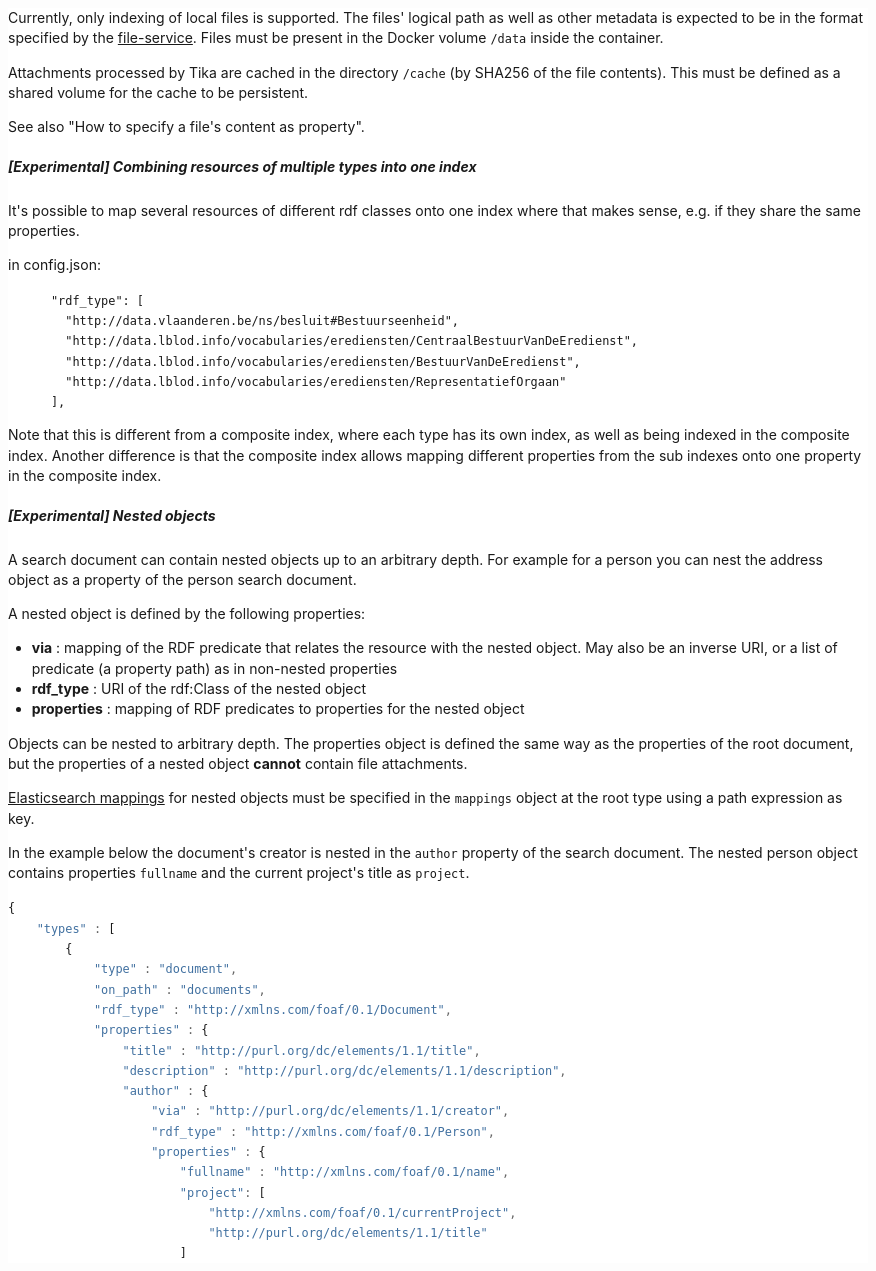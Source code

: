 Currently, only indexing of local files is supported. The files' logical path as well as other metadata is expected to be in the format specified by the [file-service](https://github.com/mu-semtech/file-service#data-model). Files must be present in the Docker volume `/data` inside the container.

Attachments processed by Tika are cached in the directory `/cache` (by SHA256 of the file contents). This must be defined as a shared volume for the cache to be persistent.

See also "How to specify a file's content as property".

##### [Experimental] Combining resources of multiple types into one index
It's possible to map several resources of different rdf classes onto one index where that makes sense, e.g. if they share the same properties.

in config.json:
```
      "rdf_type": [
        "http://data.vlaanderen.be/ns/besluit#Bestuurseenheid",
        "http://data.lblod.info/vocabularies/erediensten/CentraalBestuurVanDeEredienst",
        "http://data.lblod.info/vocabularies/erediensten/BestuurVanDeEredienst",
        "http://data.lblod.info/vocabularies/erediensten/RepresentatiefOrgaan"
      ],
```

Note that this is different from a composite index, where each type has its own index, as well as being indexed in the composite index. Another difference is that the composite index allows mapping different properties from the sub indexes onto one property in the composite index.

##### [Experimental] Nested objects
A search document can contain nested objects up to an arbitrary depth. For example for a person you can nest the address object as a property of the person search document.

A nested object is defined by the following properties:
- **via** : mapping of the RDF predicate that relates the resource with the nested object. May also be an inverse URI, or a list of predicate (a property path) as in non-nested properties
- **rdf_type** : URI of the rdf:Class of the nested object
- **properties** : mapping of RDF predicates to properties for the nested object

Objects can be nested to arbitrary depth. The properties object is defined the same way as the properties of the root document, but the properties of a nested object **cannot** contain file attachments.

[Elasticsearch mappings](#elasticsearch-mappings) for nested objects must be specified in the `mappings` object at the root type using a path expression as key.

In the example below the document's creator is nested in the `author` property of the search document. The nested person object contains properties `fullname` and the current project's title as `project`.

```javascript
{
    "types" : [
        {
            "type" : "document",
            "on_path" : "documents",
            "rdf_type" : "http://xmlns.com/foaf/0.1/Document",
            "properties" : {
                "title" : "http://purl.org/dc/elements/1.1/title",
                "description" : "http://purl.org/dc/elements/1.1/description",
                "author" : {
                    "via" : "http://purl.org/dc/elements/1.1/creator",
                    "rdf_type" : "http://xmlns.com/foaf/0.1/Person",
                    "properties" : {
                        "fullname" : "http://xmlns.com/foaf/0.1/name",
                        "project": [
                            "http://xmlns.com/foaf/0.1/currentProject",
                            "http://purl.org/dc/elements/1.1/title"
                        ]
```